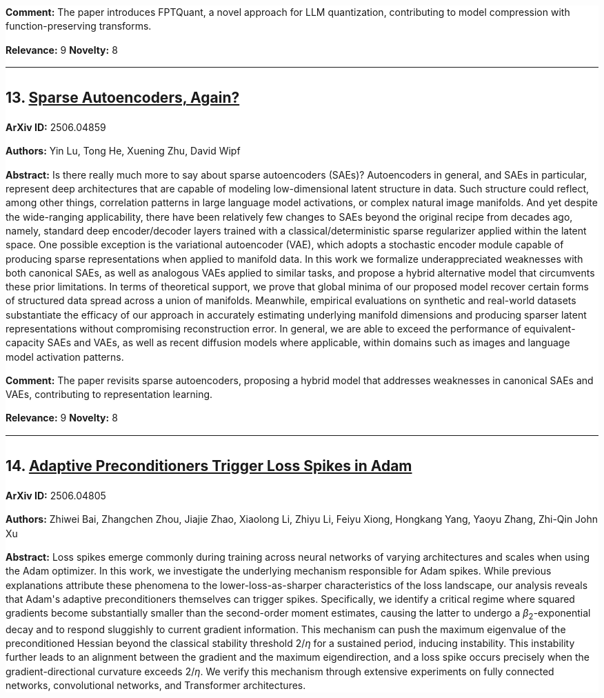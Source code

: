 **Comment:** The paper introduces FPTQuant, a novel approach for LLM quantization, contributing to model compression with function-preserving transforms.

**Relevance:** 9
**Novelty:** 8

---

## 13. [Sparse Autoencoders, Again?](https://arxiv.org/abs/2506.04859) <a id="link13"></a>

**ArXiv ID:** 2506.04859

**Authors:** Yin Lu, Tong He, Xuening Zhu, David Wipf

**Abstract:** Is there really much more to say about sparse autoencoders (SAEs)? Autoencoders in general, and SAEs in particular, represent deep architectures that are capable of modeling low-dimensional latent structure in data. Such structure could reflect, among other things, correlation patterns in large language model activations, or complex natural image manifolds. And yet despite the wide-ranging applicability, there have been relatively few changes to SAEs beyond the original recipe from decades ago, namely, standard deep encoder/decoder layers trained with a classical/deterministic sparse regularizer applied within the latent space. One possible exception is the variational autoencoder (VAE), which adopts a stochastic encoder module capable of producing sparse representations when applied to manifold data. In this work we formalize underappreciated weaknesses with both canonical SAEs, as well as analogous VAEs applied to similar tasks, and propose a hybrid alternative model that circumvents these prior limitations. In terms of theoretical support, we prove that global minima of our proposed model recover certain forms of structured data spread across a union of manifolds. Meanwhile, empirical evaluations on synthetic and real-world datasets substantiate the efficacy of our approach in accurately estimating underlying manifold dimensions and producing sparser latent representations without compromising reconstruction error. In general, we are able to exceed the performance of equivalent-capacity SAEs and VAEs, as well as recent diffusion models where applicable, within domains such as images and language model activation patterns.

**Comment:** The paper revisits sparse autoencoders, proposing a hybrid model that addresses weaknesses in canonical SAEs and VAEs, contributing to representation learning.

**Relevance:** 9
**Novelty:** 8

---

## 14. [Adaptive Preconditioners Trigger Loss Spikes in Adam](https://arxiv.org/abs/2506.04805) <a id="link14"></a>

**ArXiv ID:** 2506.04805

**Authors:** Zhiwei Bai, Zhangchen Zhou, Jiajie Zhao, Xiaolong Li, Zhiyu Li, Feiyu Xiong, Hongkang Yang, Yaoyu Zhang, Zhi-Qin John Xu

**Abstract:** Loss spikes emerge commonly during training across neural networks of varying architectures and scales when using the Adam optimizer. In this work, we investigate the underlying mechanism responsible for Adam spikes. While previous explanations attribute these phenomena to the lower-loss-as-sharper characteristics of the loss landscape, our analysis reveals that Adam's adaptive preconditioners themselves can trigger spikes. Specifically, we identify a critical regime where squared gradients become substantially smaller than the second-order moment estimates, causing the latter to undergo a $\beta_2$-exponential decay and to respond sluggishly to current gradient information. This mechanism can push the maximum eigenvalue of the preconditioned Hessian beyond the classical stability threshold $2/\eta$ for a sustained period, inducing instability. This instability further leads to an alignment between the gradient and the maximum eigendirection, and a loss spike occurs precisely when the gradient-directional curvature exceeds $2/\eta$. We verify this mechanism through extensive experiments on fully connected networks, convolutional networks, and Transformer architectures.

